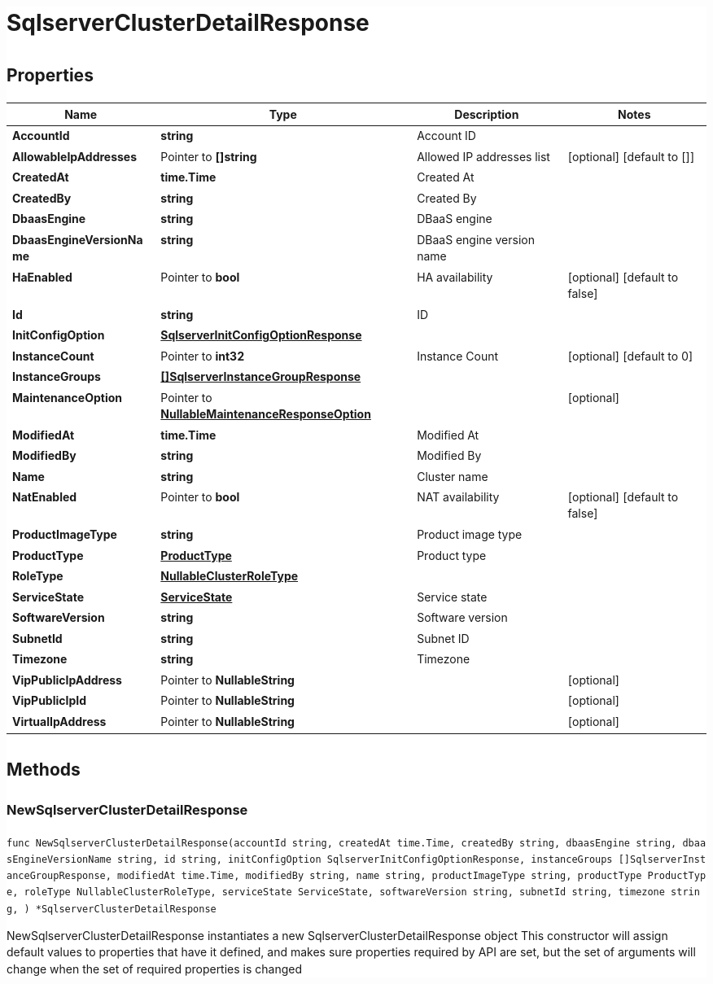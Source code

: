 # SqlserverClusterDetailResponse

## Properties

Name | Type | Description | Notes
------------ | ------------- | ------------- | -------------
**AccountId** | **string** | Account ID | 
**AllowableIpAddresses** | Pointer to **[]string** | Allowed IP addresses list | [optional] [default to []]
**CreatedAt** | **time.Time** | Created At | 
**CreatedBy** | **string** | Created By | 
**DbaasEngine** | **string** | DBaaS engine | 
**DbaasEngineVersionName** | **string** | DBaaS engine version name | 
**HaEnabled** | Pointer to **bool** | HA availability | [optional] [default to false]
**Id** | **string** | ID | 
**InitConfigOption** | [**SqlserverInitConfigOptionResponse**](SqlserverInitConfigOptionResponse.md) |  | 
**InstanceCount** | Pointer to **int32** | Instance Count | [optional] [default to 0]
**InstanceGroups** | [**[]SqlserverInstanceGroupResponse**](SqlserverInstanceGroupResponse.md) |  | 
**MaintenanceOption** | Pointer to [**NullableMaintenanceResponseOption**](MaintenanceResponseOption.md) |  | [optional] 
**ModifiedAt** | **time.Time** | Modified At | 
**ModifiedBy** | **string** | Modified By | 
**Name** | **string** | Cluster name | 
**NatEnabled** | Pointer to **bool** | NAT availability | [optional] [default to false]
**ProductImageType** | **string** | Product image type | 
**ProductType** | [**ProductType**](ProductType.md) | Product type | 
**RoleType** | [**NullableClusterRoleType**](ClusterRoleType.md) |  | 
**ServiceState** | [**ServiceState**](ServiceState.md) | Service state | 
**SoftwareVersion** | **string** | Software version | 
**SubnetId** | **string** | Subnet ID | 
**Timezone** | **string** | Timezone | 
**VipPublicIpAddress** | Pointer to **NullableString** |  | [optional] 
**VipPublicIpId** | Pointer to **NullableString** |  | [optional] 
**VirtualIpAddress** | Pointer to **NullableString** |  | [optional] 

## Methods

### NewSqlserverClusterDetailResponse

`func NewSqlserverClusterDetailResponse(accountId string, createdAt time.Time, createdBy string, dbaasEngine string, dbaasEngineVersionName string, id string, initConfigOption SqlserverInitConfigOptionResponse, instanceGroups []SqlserverInstanceGroupResponse, modifiedAt time.Time, modifiedBy string, name string, productImageType string, productType ProductType, roleType NullableClusterRoleType, serviceState ServiceState, softwareVersion string, subnetId string, timezone string, ) *SqlserverClusterDetailResponse`

NewSqlserverClusterDetailResponse instantiates a new SqlserverClusterDetailResponse object
This constructor will assign default values to properties that have it defined,
and makes sure properties required by API are set, but the set of arguments
will change when the set of required properties is changed
